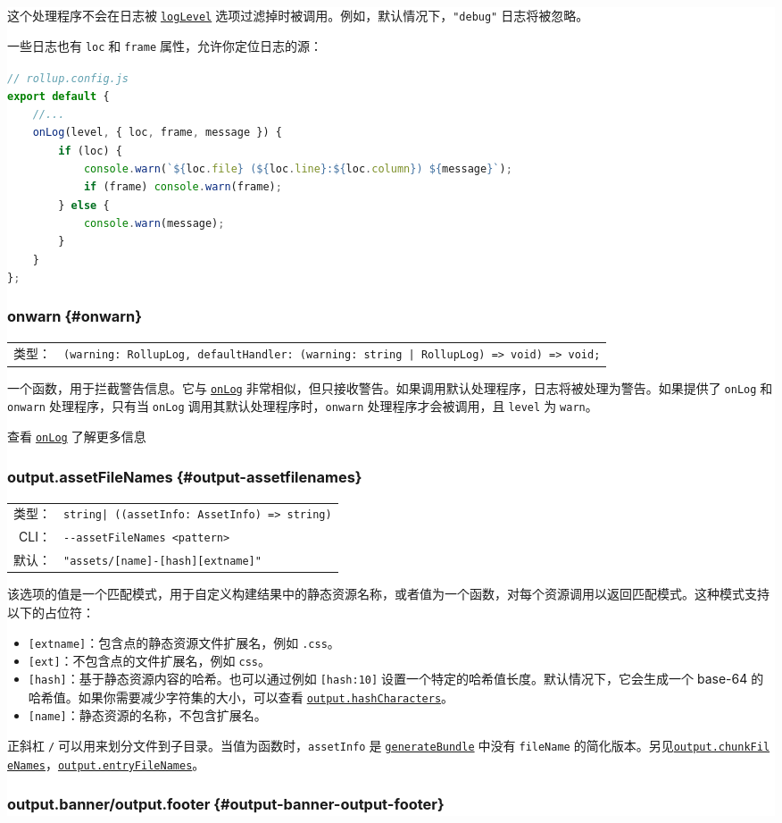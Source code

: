```js
```

这个处理程序不会在日志被 [`logLevel`](#loglevel) 选项过滤掉时被调用。例如，默认情况下，`"debug"` 日志将被忽略。

一些日志也有 `loc` 和 `frame` 属性，允许你定位日志的源：

```js
// rollup.config.js
export default {
	//...
	onLog(level, { loc, frame, message }) {
		if (loc) {
			console.warn(`${loc.file} (${loc.line}:${loc.column}) ${message}`);
			if (frame) console.warn(frame);
		} else {
			console.warn(message);
		}
	}
};
```

### onwarn {#onwarn}

|  |  |
| --: | :-- |
| 类型： | `(warning: RollupLog, defaultHandler: (warning: string \| RollupLog) => void) => void;` |

一个函数，用于拦截警告信息。它与 [`onLog`](#onlog) 非常相似，但只接收警告。如果调用默认处理程序，日志将被处理为警告。如果提供了 `onLog` 和 `onwarn` 处理程序，只有当 `onLog` 调用其默认处理程序时，`onwarn` 处理程序才会被调用，且 `level` 为 `warn`。

查看 [`onLog`](#onlog) 了解更多信息

### output.assetFileNames {#output-assetfilenames}

|        |                                               |
| -----: | :-------------------------------------------- |
| 类型： | `string\| ((assetInfo: AssetInfo) => string)` |
|  CLI： | `--assetFileNames <pattern>`                  |
| 默认： | `"assets/[name]-[hash][extname]"`             |

该选项的值是一个匹配模式，用于自定义构建结果中的静态资源名称，或者值为一个函数，对每个资源调用以返回匹配模式。这种模式支持以下的占位符：

- `[extname]`：包含点的静态资源文件扩展名，例如 `.css`。
- `[ext]`：不包含点的文件扩展名，例如 `css`。
- `[hash]`：基于静态资源内容的哈希。也可以通过例如 `[hash:10]` 设置一个特定的哈希值长度。默认情况下，它会生成一个 base-64 的哈希值。如果你需要减少字符集的大小，可以查看 [`output.hashCharacters`](#output-hashcharacters)。
- `[name]`：静态资源的名称，不包含扩展名。

正斜杠 `/` 可以用来划分文件到子目录。当值为函数时，`assetInfo` 是 [`generateBundle`](../plugin-development/index.md#generatebundle) 中没有 `fileName` 的简化版本。另见[`output.chunkFileNames`](#output-chunkfilenames)，[`output.entryFileNames`](#output-entryfilenames)。

### output.banner/output.footer {#output-banner-output-footer}
